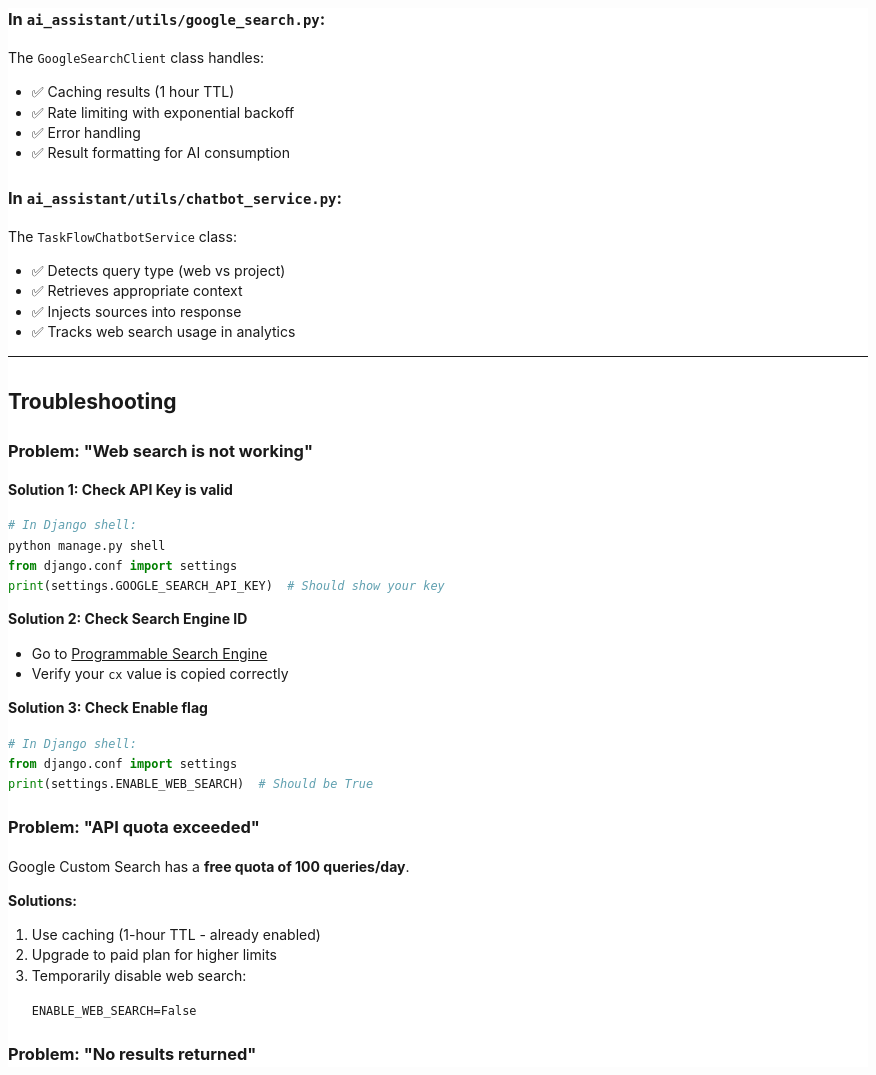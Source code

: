 ### In `ai_assistant/utils/google_search.py`:

The `GoogleSearchClient` class handles:
- ✅ Caching results (1 hour TTL)
- ✅ Rate limiting with exponential backoff
- ✅ Error handling
- ✅ Result formatting for AI consumption

### In `ai_assistant/utils/chatbot_service.py`:

The `TaskFlowChatbotService` class:
- ✅ Detects query type (web vs project)
- ✅ Retrieves appropriate context
- ✅ Injects sources into response
- ✅ Tracks web search usage in analytics

---

## Troubleshooting

### Problem: "Web search is not working"

**Solution 1: Check API Key is valid**
```python
# In Django shell:
python manage.py shell
from django.conf import settings
print(settings.GOOGLE_SEARCH_API_KEY)  # Should show your key
```

**Solution 2: Check Search Engine ID**
- Go to [Programmable Search Engine](https://programmablesearchengine.google.com/)
- Verify your `cx` value is copied correctly

**Solution 3: Check Enable flag**
```python
# In Django shell:
from django.conf import settings
print(settings.ENABLE_WEB_SEARCH)  # Should be True
```

### Problem: "API quota exceeded"

Google Custom Search has a **free quota of 100 queries/day**.

**Solutions:**
1. Use caching (1-hour TTL - already enabled)
2. Upgrade to paid plan for higher limits
3. Temporarily disable web search:
   ```env
   ENABLE_WEB_SEARCH=False
   ```

### Problem: "No results returned"
